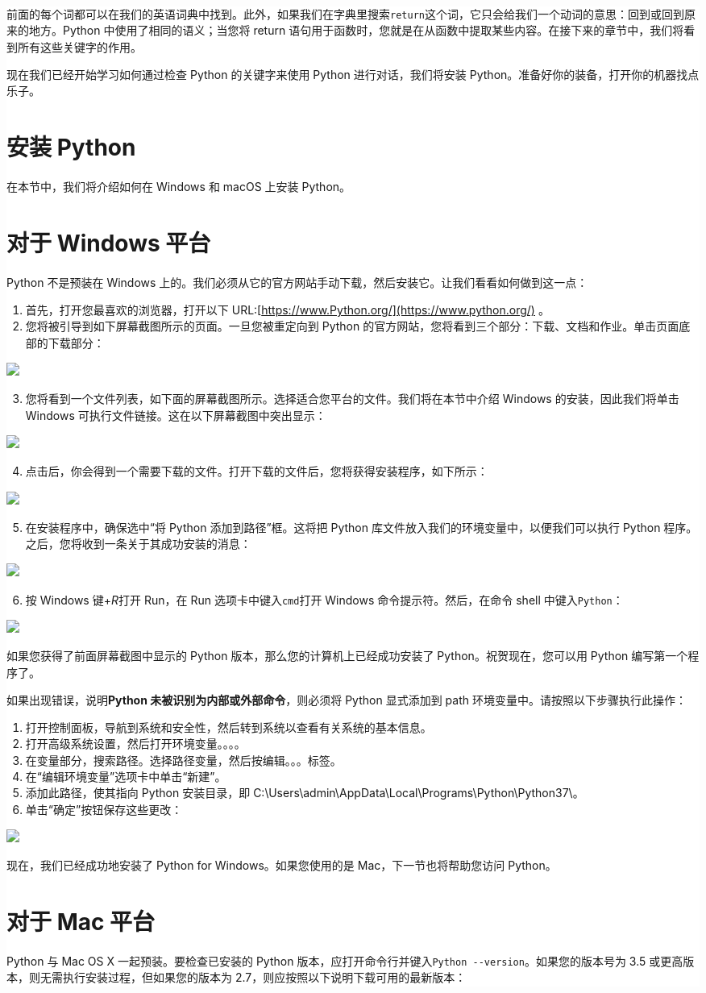 前面的每个词都可以在我们的英语词典中找到。此外，如果我们在字典里搜索`return`这个词，它只会给我们一个动词的意思：回到或回到原来的地方。Python 中使用了相同的语义；当您将 return 语句用于函数时，您就是在从函数中提取某些内容。在接下来的章节中，我们将看到所有这些关键字的作用。

现在我们已经开始学习如何通过检查 Python 的关键字来使用 Python 进行对话，我们将安装 Python。准备好你的装备，打开你的机器找点乐子。

# 安装 Python

在本节中，我们将介绍如何在 Windows 和 macOS 上安装 Python。

# 对于 Windows 平台

Python 不是预装在 Windows 上的。我们必须从它的官方网站手动下载，然后安装它。让我们看看如何做到这一点：

1.  首先，打开您最喜欢的浏览器，打开以下 URL:[https://www.Python.org/](https://www.python.org/) 。
2.  您将被引导到如下屏幕截图所示的页面。一旦您被重定向到 Python 的官方网站，您将看到三个部分：下载、文档和作业。单击页面底部的下载部分：

![](Images/418d7334-70bb-4486-a8ec-a9fb501b7e51.png)

3.  您将看到一个文件列表，如下面的屏幕截图所示。选择适合您平台的文件。我们将在本节中介绍 Windows 的安装，因此我们将单击 Windows 可执行文件链接。这在以下屏幕截图中突出显示：

![](Images/a9ed1edb-d919-4d0c-85cc-b1777249bac6.png)

4.  点击后，你会得到一个需要下载的文件。打开下载的文件后，您将获得安装程序，如下所示：

![](Images/32dc46f2-a12d-4779-97d3-0836ea61f2d2.png)

5.  在安装程序中，确保选中“将 Python 添加到路径”框。这将把 Python 库文件放入我们的环境变量中，以便我们可以执行 Python 程序。之后，您将收到一条关于其成功安装的消息：

![](Images/cd48caf9-57f4-4522-8a64-2781194055fa.png)

6.  按 Windows 键+*R*打开 Run，在 Run 选项卡中键入`cmd`打开 Windows 命令提示符。然后，在命令 shell 中键入`Python`：

![](Images/1c6076a2-5cd9-4d90-858d-cb9f9d069092.png)

如果您获得了前面屏幕截图中显示的 Python 版本，那么您的计算机上已经成功安装了 Python。祝贺现在，您可以用 Python 编写第一个程序了。

如果出现错误，说明**Python 未被识别为内部或外部命令**，则必须将 Python 显式添加到 path 环境变量中。请按照以下步骤执行此操作：

1.  打开控制面板，导航到系统和安全性，然后转到系统以查看有关系统的基本信息。
2.  打开高级系统设置，然后打开环境变量。。。。
3.  在变量部分，搜索路径。选择路径变量，然后按编辑。。。标签。
4.  在“编辑环境变量”选项卡中单击“新建”。
5.  添加此路径，使其指向 Python 安装目录，即 C:\Users\admin\AppData\Local\Programs\Python\Python37\。
6.  单击“确定”按钮保存这些更改：

![](Images/7b357caf-b0c1-43a3-8edd-8975e0497710.png)

现在，我们已经成功地安装了 Python for Windows。如果您使用的是 Mac，下一节也将帮助您访问 Python。

# 对于 Mac 平台

Python 与 Mac OS X 一起预装。要检查已安装的 Python 版本，应打开命令行并键入`Python --version`。如果您的版本号为 3.5 或更高版本，则无需执行安装过程，但如果您的版本为 2.7，则应按照以下说明下载可用的最新版本：
